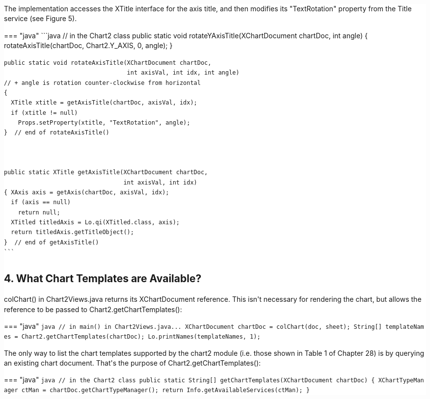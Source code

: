 The implementation accesses the XTitle interface for the axis title, and then modifies
its "TextRotation" property from the Title service (see Figure 5).


=== "java"
    ```java
    // in the Chart2 class
    public static void rotateYAxisTitle(XChartDocument chartDoc,
                                        int angle)
    {  rotateAxisTitle(chartDoc, Chart2.Y_AXIS, 0, angle);  }
    
    
    public static void rotateAxisTitle(XChartDocument chartDoc,
                                       int axisVal, int idx, int angle)
    // + angle is rotation counter-clockwise from horizontal
    {
      XTitle xtitle = getAxisTitle(chartDoc, axisVal, idx);
      if (xtitle != null)
        Props.setProperty(xtitle, "TextRotation", angle);
    }  // end of rotateAxisTitle()
    
    
    
    public static XTitle getAxisTitle(XChartDocument chartDoc,
                                      int axisVal, int idx)
    { XAxis axis = getAxis(chartDoc, axisVal, idx);
      if (axis == null)
        return null;
      XTitled titledAxis = Lo.qi(XTitled.class, axis);
      return titledAxis.getTitleObject();
    }  // end of getAxisTitle()
    ```


## 4.  What Chart Templates are Available?

colChart() in Chart2Views.java returns its XChartDocument reference. This isn't
necessary for rendering the chart, but allows the reference to be passed to
Chart2.getChartTemplates():

=== "java"
    ```java
    // in main() in Chart2Views.java...
    XChartDocument chartDoc = colChart(doc, sheet);
    String[] templateNames = Chart2.getChartTemplates(chartDoc);
    Lo.printNames(templateNames, 1);
    ```

The only way to list the chart templates supported by the chart2 module (i.e. those
shown in Table 1 of Chapter 28) is by querying an existing chart document. That's the
purpose of Chart2.getChartTemplates():

=== "java"
    ```java
    // in the Chart2 class
    public static String[] getChartTemplates(XChartDocument chartDoc)
    {
      XChartTypeManager ctMan = chartDoc.getChartTypeManager();
      return Info.getAvailableServices(ctMan);
    }
    ```

